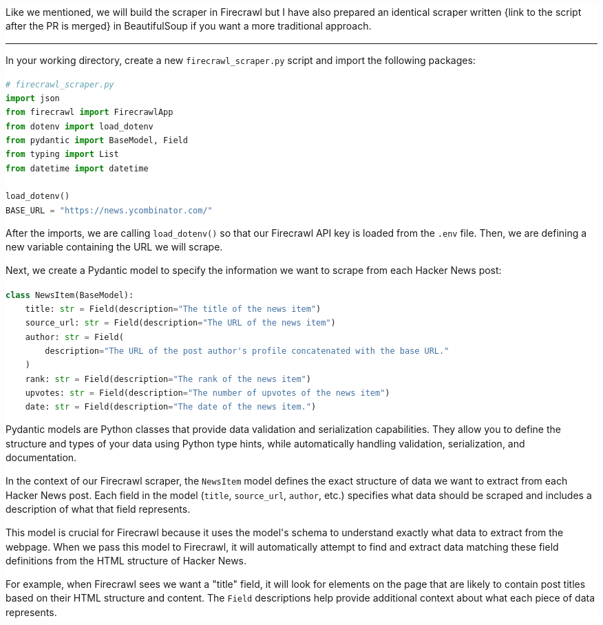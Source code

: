 Like we mentioned, we will build the scraper in Firecrawl but I have also prepared an identical scraper written {link to the script after the PR is merged} in BeautifulSoup if you want a more traditional approach.

-----

In your working directory, create a new `firecrawl_scraper.py` script and import the following packages:

```python
# firecrawl_scraper.py
import json
from firecrawl import FirecrawlApp
from dotenv import load_dotenv
from pydantic import BaseModel, Field
from typing import List
from datetime import datetime

load_dotenv()
BASE_URL = "https://news.ycombinator.com/"
```

After the imports, we are calling `load_dotenv()` so that our Firecrawl API key is loaded from the `.env` file. Then, we are defining a new variable containing the URL we will scrape.

Next, we create a Pydantic model to specify the information we want to scrape from each Hacker News post:

```python
class NewsItem(BaseModel):
    title: str = Field(description="The title of the news item")
    source_url: str = Field(description="The URL of the news item")
    author: str = Field(
        description="The URL of the post author's profile concatenated with the base URL."
    )
    rank: str = Field(description="The rank of the news item")
    upvotes: str = Field(description="The number of upvotes of the news item")
    date: str = Field(description="The date of the news item.")
```

Pydantic models are Python classes that provide data validation and serialization capabilities. They allow you to define the structure and types of your data using Python type hints, while automatically handling validation, serialization, and documentation.

In the context of our Firecrawl scraper, the `NewsItem` model defines the exact structure of data we want to extract from each Hacker News post. Each field in the model (`title`, `source_url`, `author`, etc.) specifies what data should be scraped and includes a description of what that field represents.

This model is crucial for Firecrawl because it uses the model's schema to understand exactly what data to extract from the webpage. When we pass this model to Firecrawl, it will automatically attempt to find and extract data matching these field definitions from the HTML structure of Hacker News.

For example, when Firecrawl sees we want a "title" field, it will look for elements on the page that are likely to contain post titles based on their HTML structure and content. The `Field` descriptions help provide additional context about what each piece of data represents.
